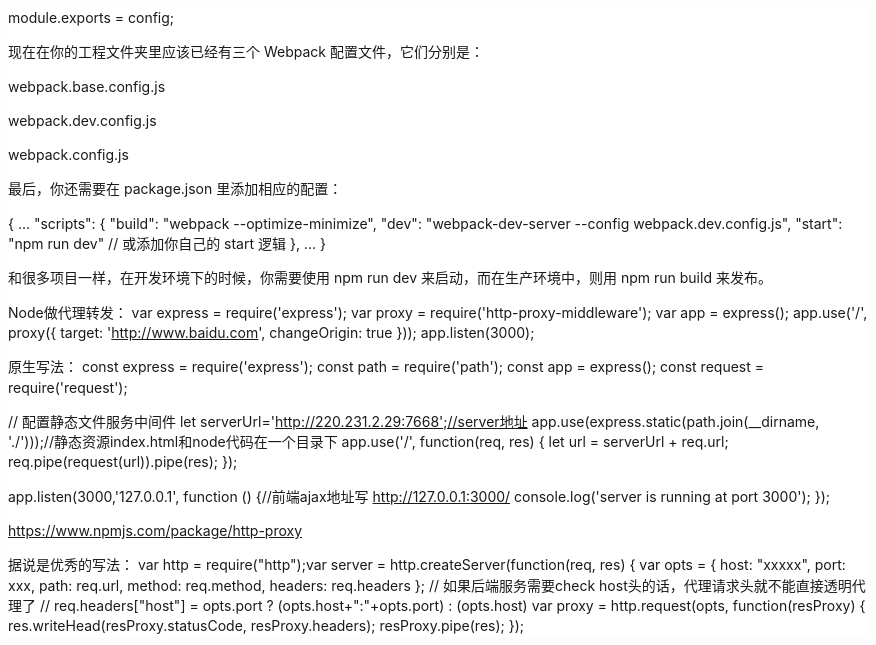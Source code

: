 module.exports = config;

现在在你的工程文件夹里应该已经有三个 Webpack 配置文件，它们分别是：


webpack.base.config.js


webpack.dev.config.js


webpack.config.js


最后，你还需要在 package.json 里添加相应的配置：

{
  ...
  "scripts": {
    "build": "webpack --optimize-minimize",
    "dev": "webpack-dev-server --config webpack.dev.config.js",
    "start": "npm run dev" // 或添加你自己的 start 逻辑
  },
  ...
}

和很多项目一样，在开发环境下的时候，你需要使用 npm run dev 来启动，而在生产环境中，则用 npm run build 来发布。


Node做代理转发：
var express = require('express');
var proxy = require('http-proxy-middleware');
var app = express();
app.use('/', proxy({ target: 'http://www.baidu.com', changeOrigin: true }));
app.listen(3000);

原生写法：
const express = require('express');
const path = require('path');
const app = express();
const request = require('request');
 
// 配置静态文件服务中间件
let serverUrl='http://220.231.2.29:7668';//server地址
app.use(express.static(path.join(__dirname, './')));//静态资源index.html和node代码在一个目录下
app.use('/', function(req, res) {
  let url = serverUrl + req.url;
  req.pipe(request(url)).pipe(res);
});
 
app.listen(3000,'127.0.0.1', function () {//前端ajax地址写 http://127.0.0.1:3000/
  console.log('server is running at port 3000');
});


https://www.npmjs.com/package/http-proxy


据说是优秀的写法：
var http = require("http");var server = http.createServer(function(req, res) {
  var opts = {
    host: "xxxxx",
    port: xxx,
    path: req.url,
    method: req.method,
    headers: req.headers
  };
  // 如果后端服务需要check host头的话，代理请求头就不能直接透明代理了
  // req.headers["host"] = opts.port ? (opts.host+":"+opts.port) : (opts.host)
  var proxy = http.request(opts, function(resProxy) {
    res.writeHead(resProxy.statusCode, resProxy.headers);
    resProxy.pipe(res);
  });